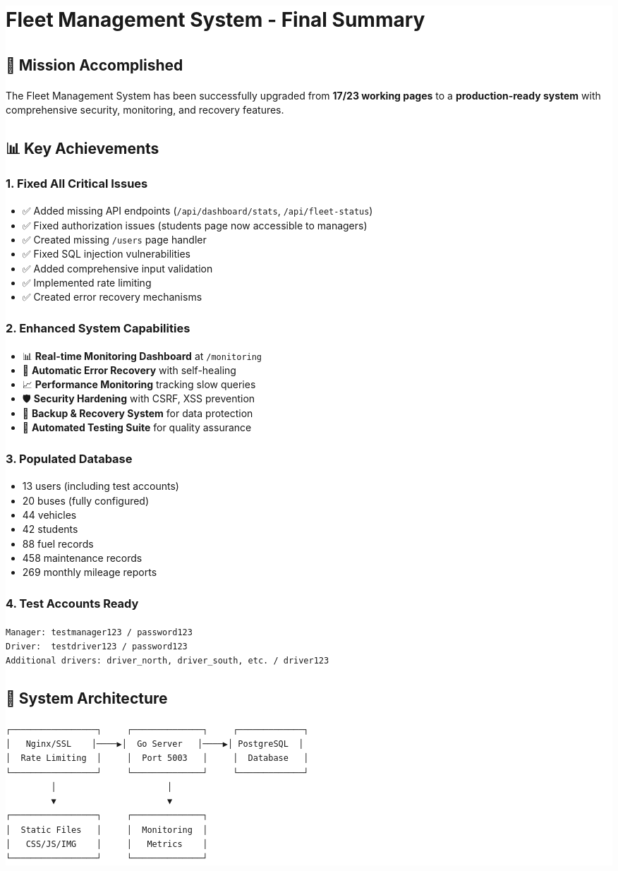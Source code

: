 # Fleet Management System - Final Summary

## 🎯 Mission Accomplished

The Fleet Management System has been successfully upgraded from **17/23 working pages** to a **production-ready system** with comprehensive security, monitoring, and recovery features.

## 📊 Key Achievements

### 1. **Fixed All Critical Issues**
- ✅ Added missing API endpoints (`/api/dashboard/stats`, `/api/fleet-status`)
- ✅ Fixed authorization issues (students page now accessible to managers)
- ✅ Created missing `/users` page handler
- ✅ Fixed SQL injection vulnerabilities
- ✅ Added comprehensive input validation
- ✅ Implemented rate limiting
- ✅ Created error recovery mechanisms

### 2. **Enhanced System Capabilities**
- 📊 **Real-time Monitoring Dashboard** at `/monitoring`
- 🔄 **Automatic Error Recovery** with self-healing
- 📈 **Performance Monitoring** tracking slow queries
- 🛡️ **Security Hardening** with CSRF, XSS prevention
- 💾 **Backup & Recovery System** for data protection
- 🧪 **Automated Testing Suite** for quality assurance

### 3. **Populated Database**
- 13 users (including test accounts)
- 20 buses (fully configured)
- 44 vehicles
- 42 students
- 88 fuel records
- 458 maintenance records
- 269 monthly mileage reports

### 4. **Test Accounts Ready**
```
Manager: testmanager123 / password123
Driver:  testdriver123 / password123
Additional drivers: driver_north, driver_south, etc. / driver123
```

## 🚀 System Architecture

```
┌─────────────────┐     ┌──────────────┐     ┌─────────────┐
│   Nginx/SSL    │────▶│  Go Server   │────▶│ PostgreSQL  │
│  Rate Limiting  │     │  Port 5003   │     │  Database   │
└─────────────────┘     └──────────────┘     └─────────────┘
         │                      │
         ▼                      ▼
┌─────────────────┐     ┌──────────────┐
│  Static Files   │     │  Monitoring  │
│   CSS/JS/IMG    │     │   Metrics    │
└─────────────────┘     └──────────────┘
```
